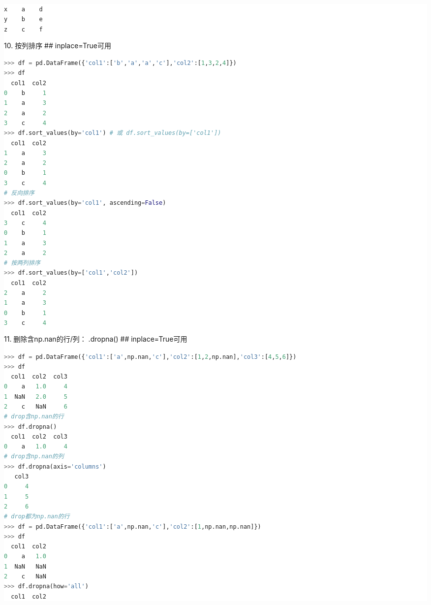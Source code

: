 ```python
x    a    d
y    b    e
z    c    f
```

10\. 按列排序 ## inplace=True可用

```python
>>> df = pd.DataFrame({'col1':['b','a','a','c'],'col2':[1,3,2,4]})
>>> df
  col1  col2
0    b     1
1    a     3
2    a     2
3    c     4
>>> df.sort_values(by='col1') # 或 df.sort_values(by=['col1'])
  col1  col2
1    a     3
2    a     2
0    b     1
3    c     4
# 反向排序
>>> df.sort_values(by='col1', ascending=False)
  col1  col2
3    c     4
0    b     1
1    a     3
2    a     2
# 按两列排序
>>> df.sort_values(by=['col1','col2'])
  col1  col2
2    a     2
1    a     3
0    b     1
3    c     4
```

11\. 删除含np.nan的行/列： .dropna() ## inplace=True可用

```python
>>> df = pd.DataFrame({'col1':['a',np.nan,'c'],'col2':[1,2,np.nan],'col3':[4,5,6]})
>>> df
  col1  col2  col3
0    a   1.0     4
1  NaN   2.0     5
2    c   NaN     6
# drop含np.nan的行
>>> df.dropna()
  col1  col2  col3
0    a   1.0     4
# drop含np.nan的列
>>> df.dropna(axis='columns')
   col3
0     4
1     5
2     6
# drop都为np.nan的行
>>> df = pd.DataFrame({'col1':['a',np.nan,'c'],'col2':[1,np.nan,np.nan]})
>>> df
  col1  col2
0    a   1.0
1  NaN   NaN
2    c   NaN
>>> df.dropna(how='all')
  col1  col2
```